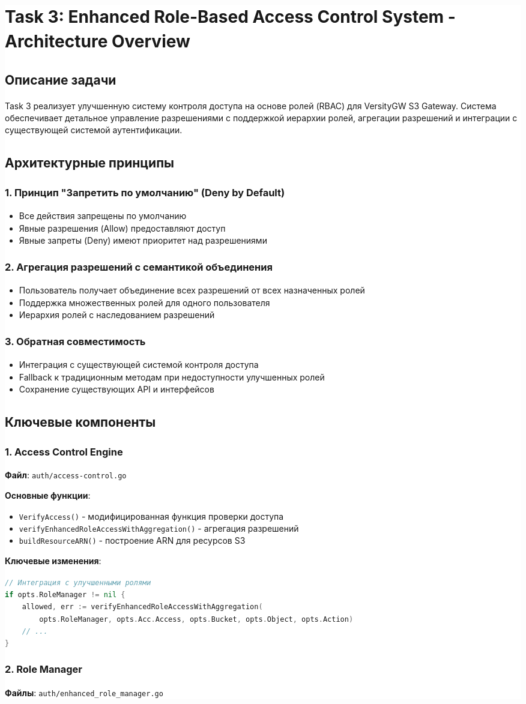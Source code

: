 # Task 3: Enhanced Role-Based Access Control System - Architecture Overview

## Описание задачи

Task 3 реализует улучшенную систему контроля доступа на основе ролей (RBAC) для VersityGW S3 Gateway. Система обеспечивает детальное управление разрешениями с поддержкой иерархии ролей, агрегации разрешений и интеграции с существующей системой аутентификации.

## Архитектурные принципы

### 1. Принцип "Запретить по умолчанию" (Deny by Default)
- Все действия запрещены по умолчанию
- Явные разрешения (Allow) предоставляют доступ
- Явные запреты (Deny) имеют приоритет над разрешениями

### 2. Агрегация разрешений с семантикой объединения
- Пользователь получает объединение всех разрешений от всех назначенных ролей
- Поддержка множественных ролей для одного пользователя
- Иерархия ролей с наследованием разрешений

### 3. Обратная совместимость
- Интеграция с существующей системой контроля доступа
- Fallback к традиционным методам при недоступности улучшенных ролей
- Сохранение существующих API и интерфейсов

## Ключевые компоненты

### 1. Access Control Engine
**Файл**: `auth/access-control.go`

**Основные функции**:
- `VerifyAccess()` - модифицированная функция проверки доступа
- `verifyEnhancedRoleAccessWithAggregation()` - агрегация разрешений
- `buildResourceARN()` - построение ARN для ресурсов S3

**Ключевые изменения**:
```go
// Интеграция с улучшенными ролями
if opts.RoleManager != nil {
    allowed, err := verifyEnhancedRoleAccessWithAggregation(
        opts.RoleManager, opts.Acc.Access, opts.Bucket, opts.Object, opts.Action)
    // ...
}
```

### 2. Role Manager
**Файлы**: `auth/enhanced_role_manager.go`
